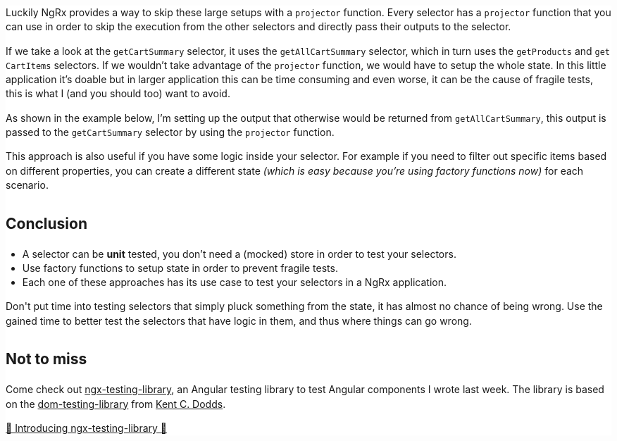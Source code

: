 Luckily NgRx provides a way to skip these large setups with a `projector` function. Every selector has a `projector` function that you can use in order to skip the execution from the other selectors and directly pass their outputs to the selector.

If we take a look at the `getCartSummary` selector, it uses the `getAllCartSummary` selector, which in turn uses the `getProducts` and `getCartItems` selectors. If we wouldn’t take advantage of the `projector` function, we would have to setup the whole state. In this little application it’s doable but in larger application this can be time consuming and even worse, it can be the cause of fragile tests, this is what I (and you should too) want to avoid.

As shown in the example below, I’m setting up the output that otherwise would be returned from `getAllCartSummary`, this output is passed to the `getCartSummary` selector by using the `projector` function.

This approach is also useful if you have some logic inside your selector. For example if you need to filter out specific items based on different properties, you can create a different state _(which is easy because you’re using factory functions now)_ for each scenario.

## Conclusion

- A selector can be **unit** tested, you don’t need a (mocked) store in order to test your selectors.
- Use factory functions to setup state in order to prevent fragile tests.
- Each one of these approaches has its use case to test your selectors in a NgRx application.

Don't put time into testing selectors that simply pluck something from the state, it has almost no chance of being wrong.
Use the gained time to better test the selectors that have logic in them, and thus where things can go wrong.

## Not to miss

Come check out [ngx-testing-library](https://github.com/timdeschryver/ngx-testing-library), an Angular testing library to test Angular components I wrote last week. The library is based on the [dom-testing-library](https://github.com/kentcdodds/dom-testing-library) from [Kent C. Dodds](https://twitter.com/kentcdodds).

[🚨 Introducing ngx-testing-library 🚨](/blog/introducing-ngx-testing-library)
